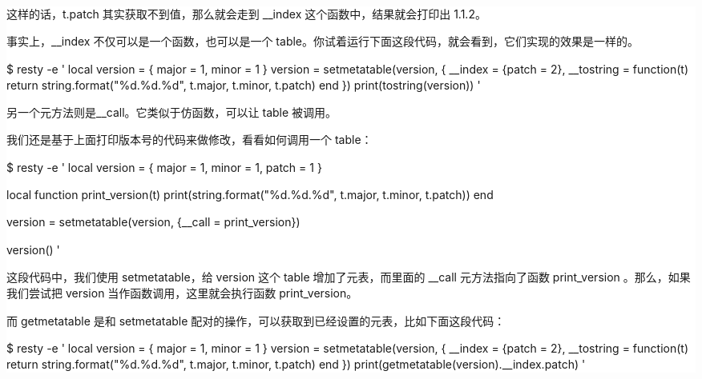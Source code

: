 
这样的话，t.patch 其实获取不到值，那么就会走到 __index 这个函数中，结果就会打印出 1.1.2。

事实上，__index 不仅可以是一个函数，也可以是一个 table。你试着运行下面这段代码，就会看到，它们实现的效果是一样的。

$ resty -e ' local version = {
  major = 1,
  minor = 1
  }
version = setmetatable(version, {
     __index = {patch = 2},
     __tostring = function(t)
      return string.format("%d.%d.%d", t.major, t.minor, t.patch)
    end
  })
  print(tostring(version))
'


另一个元方法则是__call。它类似于仿函数，可以让 table 被调用。

我们还是基于上面打印版本号的代码来做修改，看看如何调用一个 table：

$ resty -e '
local version = {
  major = 1,
  minor = 1,
  patch = 1
  }

local function print_version(t)
     print(string.format("%d.%d.%d", t.major, t.minor, t.patch))
end

version = setmetatable(version,
     {__call = print_version})

  version()
'


这段代码中，我们使用 setmetatable，给 version 这个 table 增加了元表，而里面的 __call 元方法指向了函数 print_version 。那么，如果我们尝试把 version 当作函数调用，这里就会执行函数 print_version。

而 getmetatable 是和 setmetatable 配对的操作，可以获取到已经设置的元表，比如下面这段代码：

$ resty -e ' local version = {
  major = 1,
  minor = 1
  }
version = setmetatable(version, {
     __index = {patch = 2},
     __tostring = function(t)
      return string.format("%d.%d.%d", t.major, t.minor, t.patch)
    end
  })
  print(getmetatable(version).__index.patch)
'

